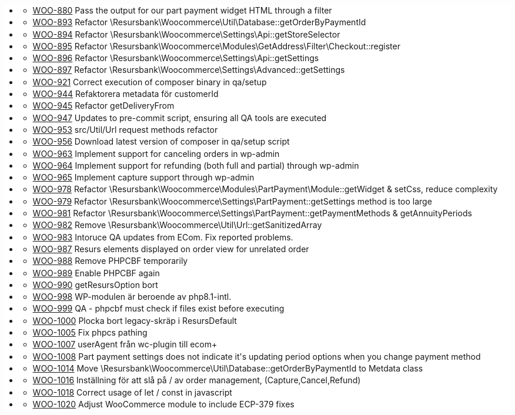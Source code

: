 * * [WOO-880](https://resursbankplugins.atlassian.net/browse/WOO-880) Pass the output for our part payment widget HTML through a filter
* * [WOO-893](https://resursbankplugins.atlassian.net/browse/WOO-893) Refactor \\Resursbank\\Woocommerce\\Util\\Database::getOrderByPaymentId
* * [WOO-894](https://resursbankplugins.atlassian.net/browse/WOO-894) Refactor \\Resursbank\\Woocommerce\\Settings\\Api::getStoreSelector
* * [WOO-895](https://resursbankplugins.atlassian.net/browse/WOO-895) Refactor \\Resursbank\\Woocommerce\\Modules\\GetAddress\\Filter\\Checkout::register
* * [WOO-896](https://resursbankplugins.atlassian.net/browse/WOO-896) Refactor \\Resursbank\\Woocommerce\\Settings\\Api::getSettings
* * [WOO-897](https://resursbankplugins.atlassian.net/browse/WOO-897) Refactor \\Resursbank\\Woocommerce\\Settings\\Advanced::getSettings
* * [WOO-921](https://resursbankplugins.atlassian.net/browse/WOO-921) Correct execution of composer binary in qa/setup
* * [WOO-944](https://resursbankplugins.atlassian.net/browse/WOO-944) Refaktorera metadata för customerId
* * [WOO-945](https://resursbankplugins.atlassian.net/browse/WOO-945) Refactor getDeliveryFrom
* * [WOO-947](https://resursbankplugins.atlassian.net/browse/WOO-947) Updates to pre-commit script, ensuring all QA tools are executed
* * [WOO-953](https://resursbankplugins.atlassian.net/browse/WOO-953) src/Util/Url request methods refactor
* * [WOO-956](https://resursbankplugins.atlassian.net/browse/WOO-956) Download latest version of composer in qa/setup script
* * [WOO-963](https://resursbankplugins.atlassian.net/browse/WOO-963) Implement support for canceling orders in wp-admin
* * [WOO-964](https://resursbankplugins.atlassian.net/browse/WOO-964) Implement support for refunding \(both full and partial\) through wp-admin
* * [WOO-965](https://resursbankplugins.atlassian.net/browse/WOO-965) Implement capture support through wp-admin
* * [WOO-978](https://resursbankplugins.atlassian.net/browse/WOO-978) Refactor \\Resursbank\\Woocommerce\\Modules\\PartPayment\\Module::getWidget & setCss, reduce complexity
* * [WOO-979](https://resursbankplugins.atlassian.net/browse/WOO-979) Refactor \\Resursbank\\Woocommerce\\Settings\\PartPayment::getSettings method is too large
* * [WOO-981](https://resursbankplugins.atlassian.net/browse/WOO-981) Refactor \\Resursbank\\Woocommerce\\Settings\\PartPayment::getPaymentMethods & getAnnuityPeriods
* * [WOO-982](https://resursbankplugins.atlassian.net/browse/WOO-982) Remove \\Resursbank\\Woocommerce\\Util\\Url::getSanitizedArray
* * [WOO-983](https://resursbankplugins.atlassian.net/browse/WOO-983) Intoruce QA updates from ECom. Fix reported problems.
* * [WOO-987](https://resursbankplugins.atlassian.net/browse/WOO-987) Resurs elements displayed on order view for unrelated order
* * [WOO-988](https://resursbankplugins.atlassian.net/browse/WOO-988) Remove PHPCBF temporarily
* * [WOO-989](https://resursbankplugins.atlassian.net/browse/WOO-989) Enable PHPCBF again
* * [WOO-990](https://resursbankplugins.atlassian.net/browse/WOO-990) getResursOption bort
* * [WOO-998](https://resursbankplugins.atlassian.net/browse/WOO-998) WP-modulen är beroende av php8.1-intl.
* * [WOO-999](https://resursbankplugins.atlassian.net/browse/WOO-999) QA - phpcbf must check if files exist before executing
* * [WOO-1000](https://resursbankplugins.atlassian.net/browse/WOO-1000) Plocka bort legacy-skräp i ResursDefault
* * [WOO-1005](https://resursbankplugins.atlassian.net/browse/WOO-1005) Fix phpcs pathing
* * [WOO-1007](https://resursbankplugins.atlassian.net/browse/WOO-1007) userAgent från wc-plugin till ecom\+
* * [WOO-1008](https://resursbankplugins.atlassian.net/browse/WOO-1008) Part payment settings does not indicate it's updating period options when you change payment method
* * [WOO-1014](https://resursbankplugins.atlassian.net/browse/WOO-1014) Move \\Resursbank\\Woocommerce\\Util\\Database::getOrderByPaymentId to Metdata class
* * [WOO-1016](https://resursbankplugins.atlassian.net/browse/WOO-1016) Inställning för att slå på / av order management, \(Capture,Cancel,Refund\)
* * [WOO-1018](https://resursbankplugins.atlassian.net/browse/WOO-1018) Correct usage of let / const in javascript
* * [WOO-1020](https://resursbankplugins.atlassian.net/browse/WOO-1020) Adjust WooCommerce module to include ECP-379 fixes